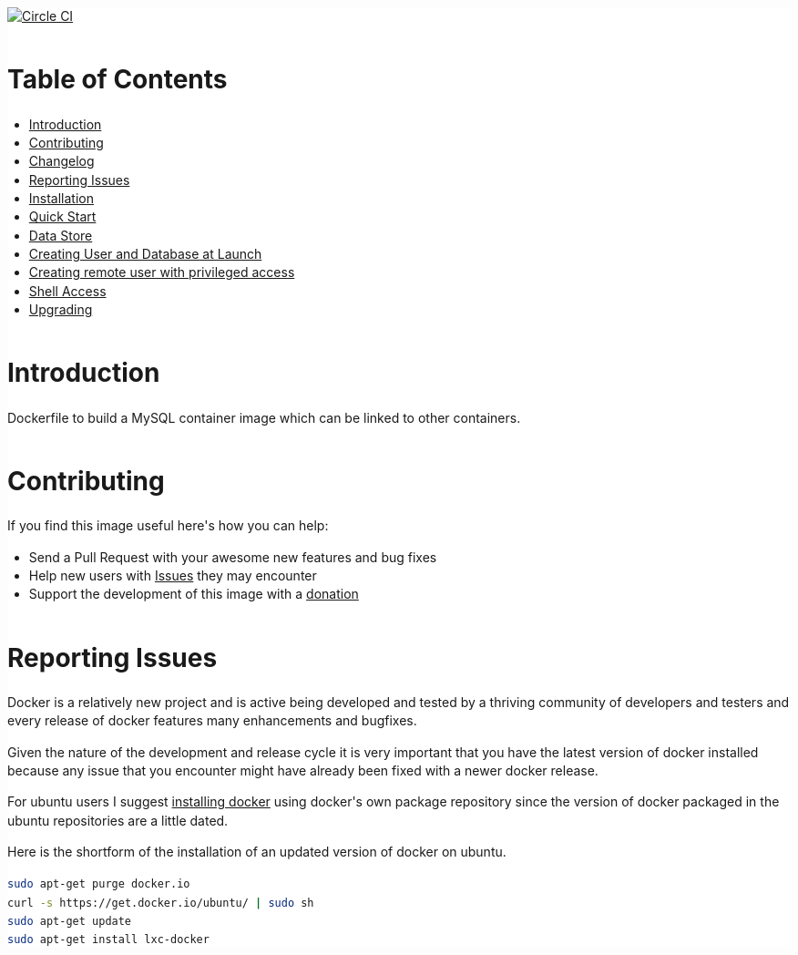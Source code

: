 [![Circle CI](https://circleci.com/gh/sameersbn/docker-mysql.svg?style=svg)](https://circleci.com/gh/sameersbn/docker-mysql)

# Table of Contents

- [Introduction](#introduction)
- [Contributing](#contributing)
- [Changelog](Changelog.md)
- [Reporting Issues](#reporting-issues)
- [Installation](#installation)
- [Quick Start](#quick-start)
- [Data Store](#data-store)
- [Creating User and Database at Launch](#creating-user-and-database-at-launch)
- [Creating remote user with privileged access](#creating-remote-user-with-privileged-access)
- [Shell Access](#shell-access)
- [Upgrading](#upgrading)

# Introduction

Dockerfile to build a MySQL container image which can be linked to other containers.

# Contributing

If you find this image useful here's how you can help:

- Send a Pull Request with your awesome new features and bug fixes
- Help new users with [Issues](https://github.com/sameersbn/docker-mysql/issues) they may encounter
- Support the development of this image with a [donation](http://www.damagehead.com/donate/)

# Reporting Issues

Docker is a relatively new project and is active being developed and tested by a thriving community of developers and testers and every release of docker features many enhancements and bugfixes.

Given the nature of the development and release cycle it is very important that you have the latest version of docker installed because any issue that you encounter might have already been fixed with a newer docker release.

For ubuntu users I suggest [installing docker](https://docs.docker.com/installation/ubuntulinux/) using docker's own package repository since the version of docker packaged in the ubuntu repositories are a little dated.

Here is the shortform of the installation of an updated version of docker on ubuntu.

```bash
sudo apt-get purge docker.io
curl -s https://get.docker.io/ubuntu/ | sudo sh
sudo apt-get update
sudo apt-get install lxc-docker
```

